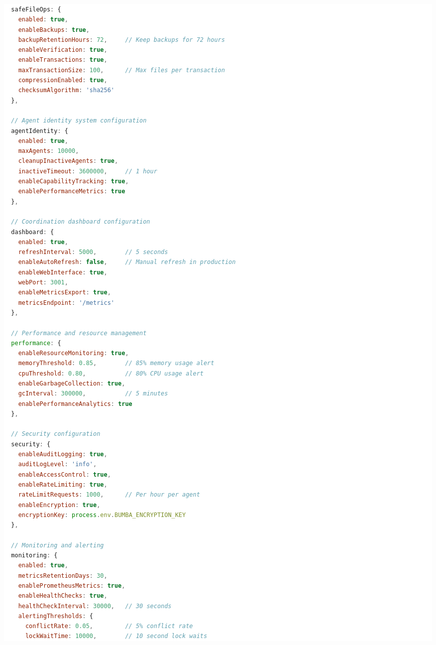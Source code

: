 ```javascript
  safeFileOps: {
    enabled: true,
    enableBackups: true,
    backupRetentionHours: 72,     // Keep backups for 72 hours
    enableVerification: true,
    enableTransactions: true,
    maxTransactionSize: 100,      // Max files per transaction
    compressionEnabled: true,
    checksumAlgorithm: 'sha256'
  },
  
  // Agent identity system configuration
  agentIdentity: {
    enabled: true,
    maxAgents: 10000,
    cleanupInactiveAgents: true,
    inactiveTimeout: 3600000,     // 1 hour
    enableCapabilityTracking: true,
    enablePerformanceMetrics: true
  },
  
  // Coordination dashboard configuration  
  dashboard: {
    enabled: true,
    refreshInterval: 5000,        // 5 seconds
    enableAutoRefresh: false,     // Manual refresh in production
    enableWebInterface: true,
    webPort: 3001,
    enableMetricsExport: true,
    metricsEndpoint: '/metrics'
  },
  
  // Performance and resource management
  performance: {
    enableResourceMonitoring: true,
    memoryThreshold: 0.85,        // 85% memory usage alert
    cpuThreshold: 0.80,           // 80% CPU usage alert
    enableGarbageCollection: true,
    gcInterval: 300000,           // 5 minutes
    enablePerformanceAnalytics: true
  },
  
  // Security configuration
  security: {
    enableAuditLogging: true,
    auditLogLevel: 'info',
    enableAccessControl: true,
    enableRateLimiting: true,
    rateLimitRequests: 1000,      // Per hour per agent
    enableEncryption: true,
    encryptionKey: process.env.BUMBA_ENCRYPTION_KEY
  },
  
  // Monitoring and alerting
  monitoring: {
    enabled: true,
    metricsRetentionDays: 30,
    enablePrometheusMetrics: true,
    enableHealthChecks: true,
    healthCheckInterval: 30000,   // 30 seconds
    alertingThresholds: {
      conflictRate: 0.05,         // 5% conflict rate
      lockWaitTime: 10000,        // 10 second lock waits
```